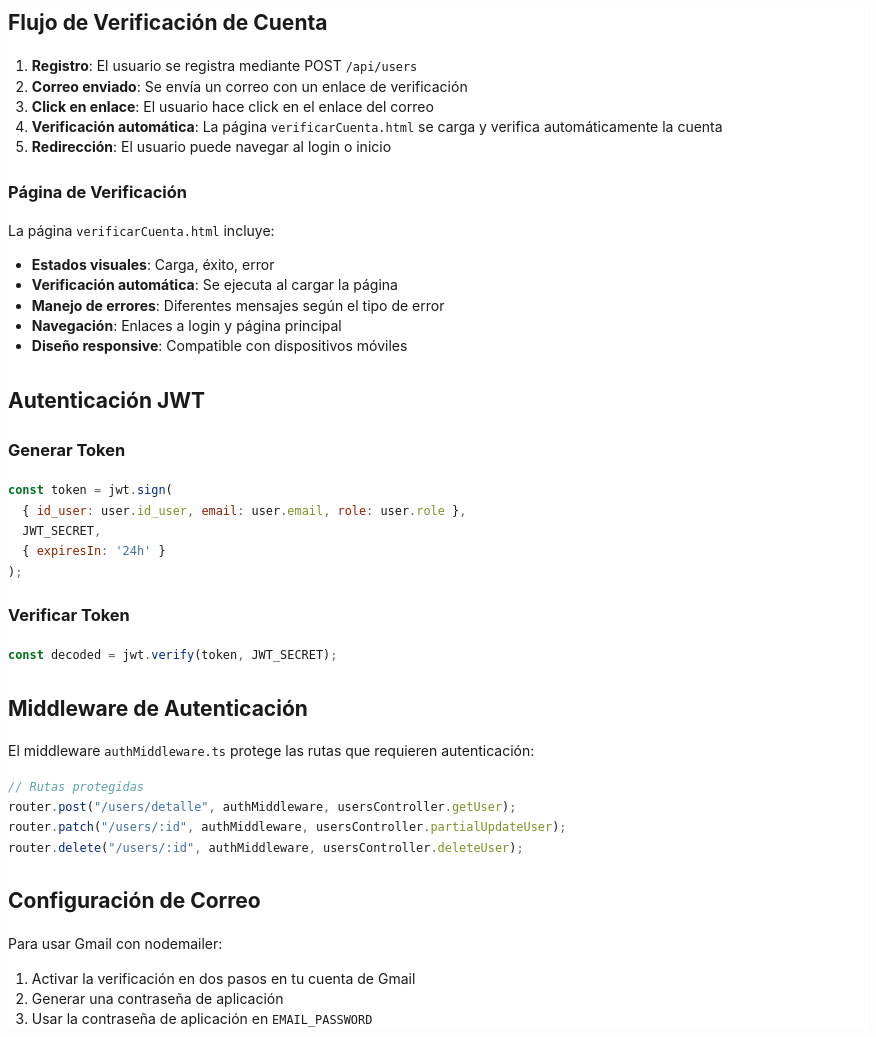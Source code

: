 ## Flujo de Verificación de Cuenta

1. **Registro**: El usuario se registra mediante POST `/api/users`
2. **Correo enviado**: Se envía un correo con un enlace de verificación
3. **Click en enlace**: El usuario hace click en el enlace del correo
4. **Verificación automática**: La página `verificarCuenta.html` se carga y verifica automáticamente la cuenta
5. **Redirección**: El usuario puede navegar al login o inicio

### Página de Verificación

La página `verificarCuenta.html` incluye:
- **Estados visuales**: Carga, éxito, error
- **Verificación automática**: Se ejecuta al cargar la página
- **Manejo de errores**: Diferentes mensajes según el tipo de error
- **Navegación**: Enlaces a login y página principal
- **Diseño responsive**: Compatible con dispositivos móviles

## Autenticación JWT

### Generar Token
```javascript
const token = jwt.sign(
  { id_user: user.id_user, email: user.email, role: user.role },
  JWT_SECRET,
  { expiresIn: '24h' }
);
```

### Verificar Token
```javascript
const decoded = jwt.verify(token, JWT_SECRET);
```

## Middleware de Autenticación

El middleware `authMiddleware.ts` protege las rutas que requieren autenticación:

```typescript
// Rutas protegidas
router.post("/users/detalle", authMiddleware, usersController.getUser);
router.patch("/users/:id", authMiddleware, usersController.partialUpdateUser);
router.delete("/users/:id", authMiddleware, usersController.deleteUser);
```

## Configuración de Correo

Para usar Gmail con nodemailer:

1. Activar la verificación en dos pasos en tu cuenta de Gmail
2. Generar una contraseña de aplicación
3. Usar la contraseña de aplicación en `EMAIL_PASSWORD`
